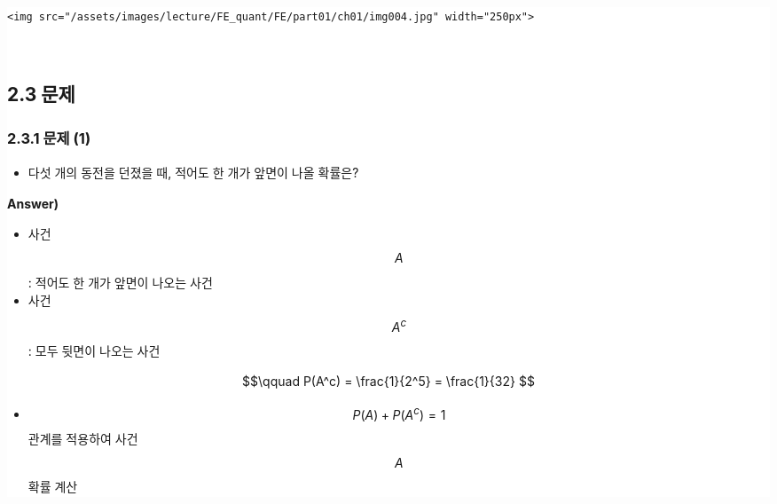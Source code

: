 	<img src="/assets/images/lecture/FE_quant/FE/part01/ch01/img004.jpg" width="250px">
</div>

<br>

## 2.3 문제

### 2.3.1 문제 (1)

- 다섯 개의 동전을 던졌을 때, 적어도 한 개가 앞면이 나올 확률은?

**Answer)**

- 사건 $$A$$ : 적어도 한 개가 앞면이 나오는 사건
- 사건 $$A^c$$ : 모두 뒷면이 나오는 사건

$$\qquad
P(A^c) = \frac{1}{2^5} = \frac{1}{32}
$$

- $$P(A) + P(A^c) = 1$$ 관계를 적용하여 사건 $$A$$ 확률 계산
